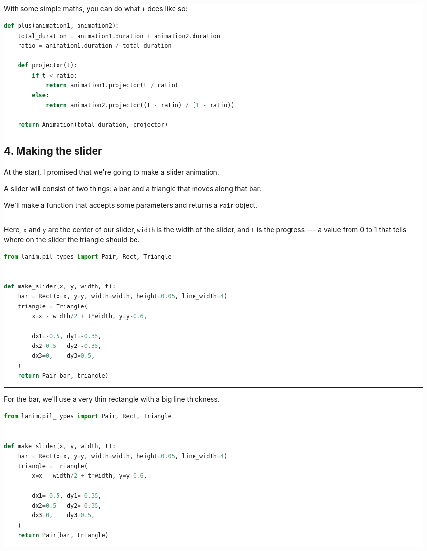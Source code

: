 With some simple maths, you can do what `+` does like so:

```py
def plus(animation1, animation2):
    total_duration = animation1.duration + animation2.duration
    ratio = animation1.duration / total_duration

    def projector(t):
        if t < ratio:
            return animation1.projector(t / ratio)
        else:
            return animation2.projector((t - ratio) / (1 - ratio))

    return Animation(total_duration, projector)
```


## 4. Making the slider

At the start, I promised that we're going to make a slider animation.

A slider will consist of two things: a bar and a triangle that moves along that bar.

We'll make a function that accepts some parameters and returns a `Pair` object.

---

Here, `x` and `y` are the center of our slider, `width` is the width of the slider,
and `t` is the progress --- a value from 0 to 1 that tells where on the slider
the triangle should be.
```py hl_lines="4"
from lanim.pil_types import Pair, Rect, Triangle


def make_slider(x, y, width, t):
    bar = Rect(x=x, y=y, width=width, height=0.05, line_width=4)
    triangle = Triangle(
        x=x - width/2 + t*width, y=y-0.6,

        dx1=-0.5, dy1=-0.35,
        dx2=0.5,  dy2=-0.35,
        dx3=0,    dy3=0.5,
    )
    return Pair(bar, triangle)
```

---

For the bar, we'll use a very thin rectangle with a big line thickness.
```py hl_lines="5"
from lanim.pil_types import Pair, Rect, Triangle


def make_slider(x, y, width, t):
    bar = Rect(x=x, y=y, width=width, height=0.05, line_width=4)
    triangle = Triangle(
        x=x - width/2 + t*width, y=y-0.6,

        dx1=-0.5, dy1=-0.35,
        dx2=0.5,  dy2=-0.35,
        dx3=0,    dy3=0.5,
    )
    return Pair(bar, triangle)
```

---